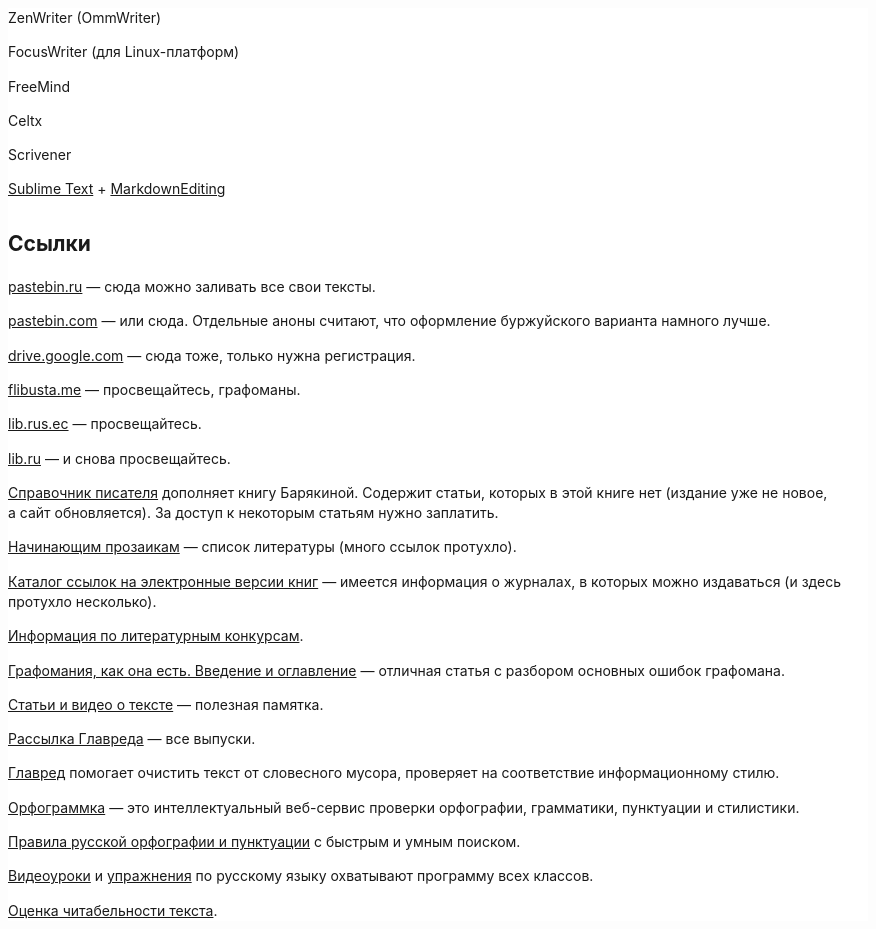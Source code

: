 ZenWriter (OmmWriter)

FocusWriter (для Linux-платформ)

FreeMind

Celtx

Scrivener

[Sublime Text](https://www.sublimetext.com/) + [MarkdownEditing](https://github.com/SublimeText-Markdown/MarkdownEditing)

## Ссылки
[pastebin.ru](http://pastebin.ru/)&nbsp;&mdash; сюда можно заливать все свои тексты.

[pastebin.com](http://pastebin.com/)&nbsp;&mdash; или сюда. Отдельные аноны считают, что оформление буржуйского варианта намного лучше.

[drive.google.com](https://drive.google.com)&nbsp;&mdash; сюда тоже, только нужна регистрация.

[flibusta.me](http://flibusta.me/)&nbsp;&mdash; просвещайтесь, графоманы.

[lib.rus.ec](http://lib.rus.ec/)&nbsp;&mdash; просвещайтесь.

[lib.ru](http://lib.ru/)&nbsp;&mdash; и&nbsp;снова просвещайтесь.

[Справочник писателя](http://www.avtoram.com/) дополняет книгу Барякиной. Содержит статьи, которых в&nbsp;этой книге нет (издание уже не&nbsp;новое, а&nbsp;сайт обновляется). За&nbsp;доступ к&nbsp;некоторым статьям нужно заплатить.

[Начинающим прозаикам](http://www.chitalnya.ru/commentary/3028/)&nbsp;&mdash; список литературы (много ссылок протухло).

[Каталог ссылок на&nbsp;электронные версии книг](http://www.klikin.ru/writer.htm)&nbsp;&mdash; имеется информация о&nbsp;журналах, в&nbsp;которых можно издаваться (и&nbsp;здесь протухло несколько).

[Информация по&nbsp;литературным конкурсам](http://vsekonkursy.ru/?cat=20).

[Графомания, как она есть. Введение и&nbsp;оглавление](https://docs.google.com/document/d/10599mChgY0LVX3YlVphFf7N_LrexRJwtfJarti1cmFg/edit?pli=1)&nbsp;&mdash; отличная статья с&nbsp;разбором основных ошибок графомана.

[Статьи и&nbsp;видео о&nbsp;тексте](https://docs.google.com/spreadsheets/d/1051pQWgjN5bWjgDcp0DrxyOYH3Bla9zl5lhMyiRVlow/edit)&nbsp;&mdash; полезная памятка.

[Рассылка Главреда](http://maximilyahov.ru/blog/?go=all/availability/)&nbsp;&mdash; все выпуски.

[Главред](http://glvrd.ru/) помогает очистить текст от словесного мусора, проверяет на соответствие информационному стилю.

[Орфограммка](http://orfogrammka.ru/) — это интеллектуальный веб-сервис проверки орфографии, грамматики, пунктуации и стилистики.

[Правила русской орфографии и пунктуации](http://therules.ru/) с быстрым и умным поиском.

[Видеоуроки](http://interneturok.ru/ru/school/russian/9-klass) и [упражнения](http://rusyaz-online.ru/) по&nbsp;русскому языку охватывают программу всех классов.

[Оценка читабельности текста](http://plainrussian.ru/).
